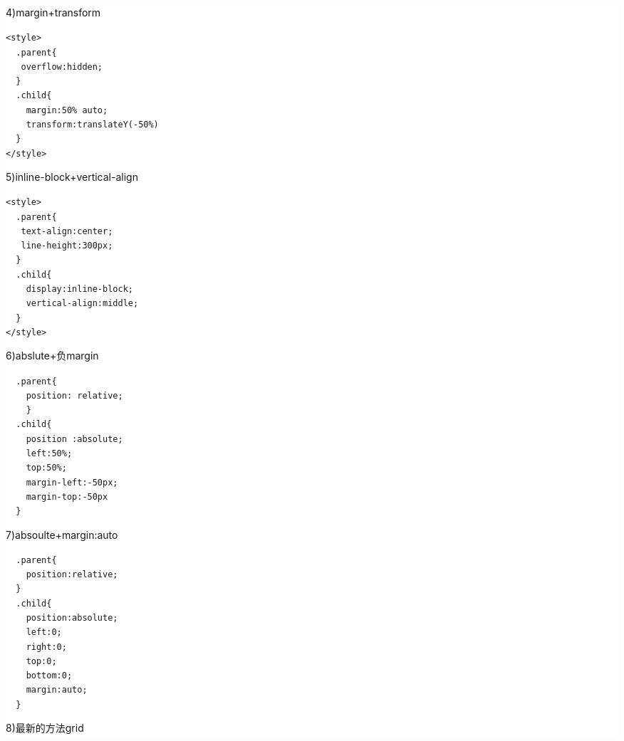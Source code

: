 <p>4)margin+transform</p>

```css{0}
<style>
  .parent{
   overflow:hidden;
  }
  .child{
    margin:50% auto;
    transform:translateY(-50%)
  }
</style>
```

<P>5)inline-block+vertical-align</P>

```css{0}
<style>
  .parent{
   text-align:center;
   line-height:300px;
  }
  .child{
    display:inline-block;
    vertical-align:middle;
  }
</style>
```

<p>6)abslute+负margin</p>

```css{0}
  .parent{
    position: relative;
    }
  .child{
    position :absolute;
    left:50%;
    top:50%;
    margin-left:-50px;
    margin-top:-50px
  }
```

<p>7)absoulte+margin:auto</p>

```css{0}
  .parent{
    position:relative;
  }
  .child{
    position:absolute;
    left:0;
    right:0;
    top:0;
    bottom:0;
    margin:auto;
  }
```
<p>8)最新的方法grid</p>
